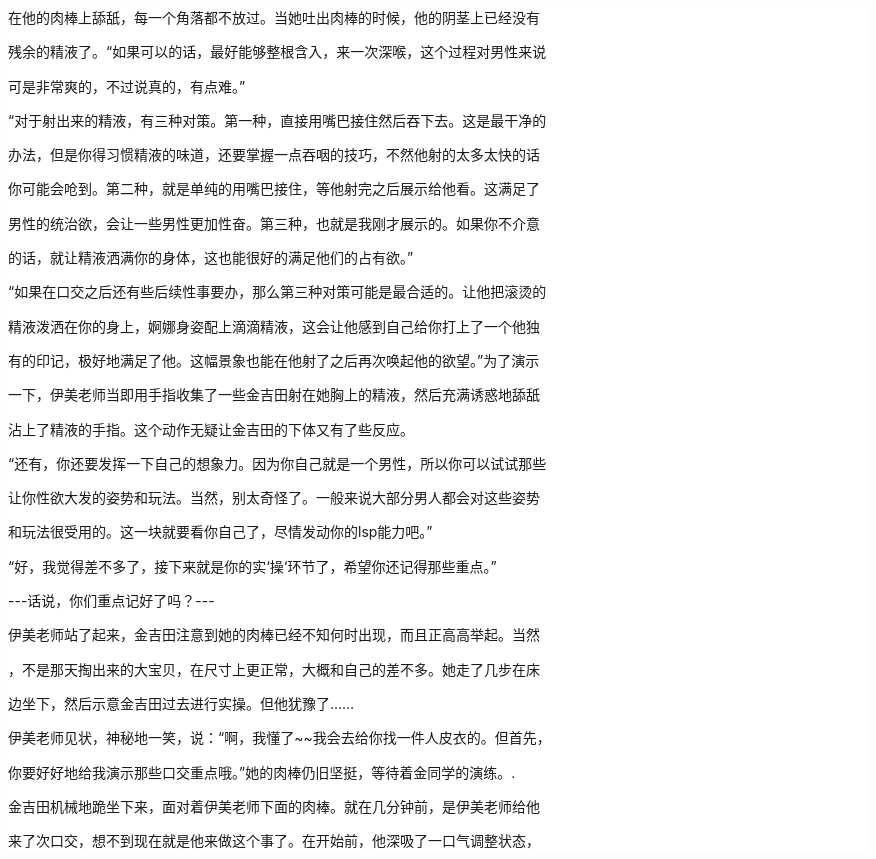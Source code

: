 在他的肉棒上舔舐，每一个角落都不放过。当她吐出肉棒的时候，他的阴茎上已经没有

残余的精液了。“如果可以的话，最好能够整根含入，来一次深喉，这个过程对男性来说

可是非常爽的，不过说真的，有点难。”





“对于射出来的精液，有三种对策。第一种，直接用嘴巴接住然后吞下去。这是最干净的

办法，但是你得习惯精液的味道，还要掌握一点吞咽的技巧，不然他射的太多太快的话

你可能会呛到。第二种，就是单纯的用嘴巴接住，等他射完之后展示给他看。这满足了

男性的统治欲，会让一些男性更加性奋。第三种，也就是我刚才展示的。如果你不介意

的话，就让精液洒满你的身体，这也能很好的满足他们的占有欲。”



“如果在口交之后还有些后续性事要办，那么第三种对策可能是最合适的。让他把滚烫的

精液泼洒在你的身上，婀娜身姿配上滴滴精液，这会让他感到自己给你打上了一个他独

有的印记，极好地满足了他。这幅景象也能在他射了之后再次唤起他的欲望。”为了演示

一下，伊美老师当即用手指收集了一些金吉田射在她胸上的精液，然后充满诱惑地舔舐

沾上了精液的手指。这个动作无疑让金吉田的下体又有了些反应。





“还有，你还要发挥一下自己的想象力。因为你自己就是一个男性，所以你可以试试那些

让你性欲大发的姿势和玩法。当然，别太奇怪了。一般来说大部分男人都会对这些姿势

和玩法很受用的。这一块就要看你自己了，尽情发动你的lsp能力吧。”





“好，我觉得差不多了，接下来就是你的实‘操‘环节了，希望你还记得那些重点。”



---话说，你们重点记好了吗？---



伊美老师站了起来，金吉田注意到她的肉棒已经不知何时出现，而且正高高举起。当然

，不是那天掏出来的大宝贝，在尺寸上更正常，大概和自己的差不多。她走了几步在床

边坐下，然后示意金吉田过去进行实操。但他犹豫了……





伊美老师见状，神秘地一笑，说：“啊，我懂了~~我会去给你找一件人皮衣的。但首先，

你要好好地给我演示那些口交重点哦。”她的肉棒仍旧坚挺，等待着金同学的演练。.

金吉田机械地跪坐下来，面对着伊美老师下面的肉棒。就在几分钟前，是伊美老师给他

来了次口交，想不到现在就是他来做这个事了。在开始前，他深吸了一口气调整状态，
